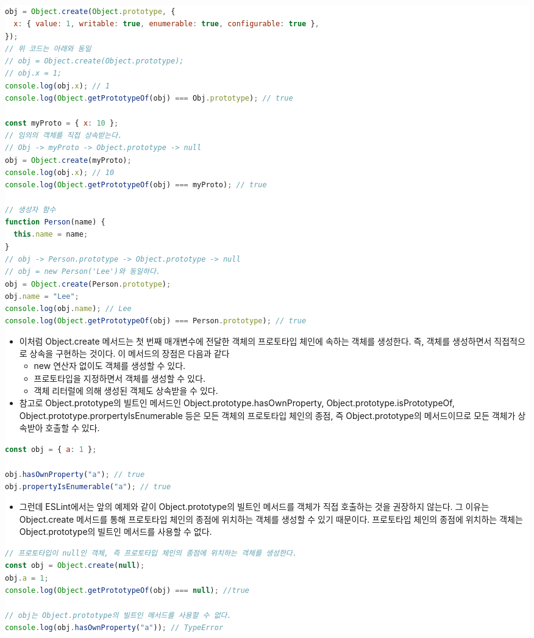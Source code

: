   ```jsx
  obj = Object.create(Object.prototype, {
    x: { value: 1, writable: true, enumerable: true, configurable: true },
  });
  // 위 코드는 아래와 동일
  // obj = Object.create(Object.prototype);
  // obj.x = 1;
  console.log(obj.x); // 1
  console.log(Object.getPrototypeOf(obj) === Obj.prototype); // true

  const myProto = { x: 10 };
  // 임의의 객체를 직접 상속받는다.
  // Obj -> myProto -> Object.prototype -> null
  obj = Object.create(myProto);
  console.log(obj.x); // 10
  console.log(Object.getPrototypeOf(obj) === myProto); // true

  // 생성자 함수
  function Person(name) {
    this.name = name;
  }
  // obj -> Person.prototype -> Object.prototype -> null
  // obj = new Person('Lee')와 동일하다.
  obj = Object.create(Person.prototype);
  obj.name = "Lee";
  console.log(obj.name); // Lee
  console.log(Object.getPrototypeOf(obj) === Person.prototype); // true
  ```

  - 이처럼 Object.create 메서드는 첫 번째 매개변수에 전달한 객체의 프로토타입 체인에 속하는 객체를 생성한다. 즉, 객체를 생성하면서 직접적으로 상속을 구현하는 것이다. 이 메서드의 장점은 다음과 같다
    - new 연산자 없이도 객체를 생성할 수 있다.
    - 프로토타입을 지정하면서 객체를 생성할 수 있다.
    - 객체 리터럴에 의해 생성된 객체도 상속받을 수 있다.
  - 참고로 Object.prototype의 빌트인 메서드인 Object.prototype.hasOwnProperty, Object.prototype.isPrototypeOf, Object.prototype.prorpertyIsEnumerable 등은 모든 객체의 프로토타입 체인의 종점, 즉 Object.prototype의 메서드이므로 모든 객체가 상속받아 호출할 수 있다.

  ```jsx
  const obj = { a: 1 };

  obj.hasOwnProperty("a"); // true
  obj.propertyIsEnumerable("a"); // true
  ```

  - 그런데 ESLint에서는 앞의 예제와 같이 Object.prototype의 빌트인 메서드를 객체가 직접 호출하는 것을 권장하지 않는다. 그 이유는 Object.create 메서드를 통해 프로토타입 체인의 종점에 위치하는 객체를 생성할 수 있기 때문이다. 프로토타입 체인의 종점에 위치하는 객체는 Object.prototype의 빌트인 메서드를 사용할 수 없다.

  ```jsx
  // 프로토타입이 null인 객체, 즉 프로토타입 체인의 종점에 위치하는 객체를 생성한다.
  const obj = Object.create(null);
  obj.a = 1;
  console.log(Object.getPrototypeOf(obj) === null); //true

  // obj는 Object.prototype의 빌트인 메서드를 사용할 수 없다.
  console.log(obj.hasOwnProperty("a")); // TypeError
  ```
